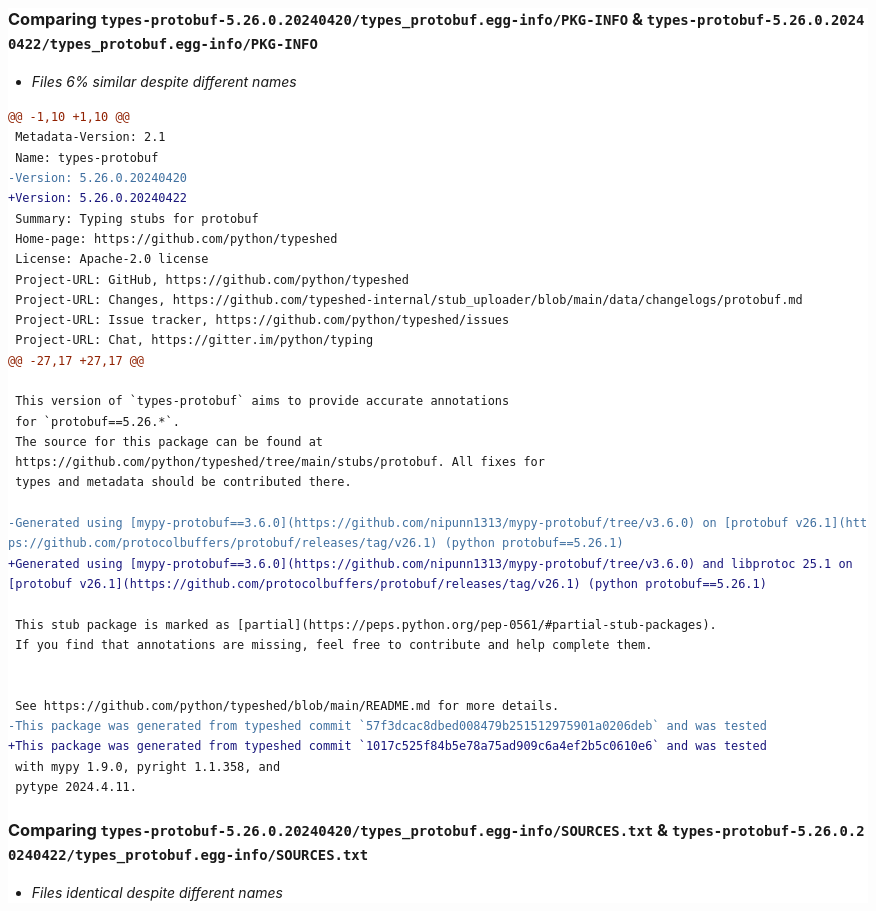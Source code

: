 ### Comparing `types-protobuf-5.26.0.20240420/types_protobuf.egg-info/PKG-INFO` & `types-protobuf-5.26.0.20240422/types_protobuf.egg-info/PKG-INFO`

 * *Files 6% similar despite different names*

```diff
@@ -1,10 +1,10 @@
 Metadata-Version: 2.1
 Name: types-protobuf
-Version: 5.26.0.20240420
+Version: 5.26.0.20240422
 Summary: Typing stubs for protobuf
 Home-page: https://github.com/python/typeshed
 License: Apache-2.0 license
 Project-URL: GitHub, https://github.com/python/typeshed
 Project-URL: Changes, https://github.com/typeshed-internal/stub_uploader/blob/main/data/changelogs/protobuf.md
 Project-URL: Issue tracker, https://github.com/python/typeshed/issues
 Project-URL: Chat, https://gitter.im/python/typing
@@ -27,17 +27,17 @@
 
 This version of `types-protobuf` aims to provide accurate annotations
 for `protobuf==5.26.*`.
 The source for this package can be found at
 https://github.com/python/typeshed/tree/main/stubs/protobuf. All fixes for
 types and metadata should be contributed there.
 
-Generated using [mypy-protobuf==3.6.0](https://github.com/nipunn1313/mypy-protobuf/tree/v3.6.0) on [protobuf v26.1](https://github.com/protocolbuffers/protobuf/releases/tag/v26.1) (python protobuf==5.26.1)
+Generated using [mypy-protobuf==3.6.0](https://github.com/nipunn1313/mypy-protobuf/tree/v3.6.0) and libprotoc 25.1 on [protobuf v26.1](https://github.com/protocolbuffers/protobuf/releases/tag/v26.1) (python protobuf==5.26.1)
 
 This stub package is marked as [partial](https://peps.python.org/pep-0561/#partial-stub-packages).
 If you find that annotations are missing, feel free to contribute and help complete them.
 
 
 See https://github.com/python/typeshed/blob/main/README.md for more details.
-This package was generated from typeshed commit `57f3dcac8dbed008479b251512975901a0206deb` and was tested
+This package was generated from typeshed commit `1017c525f84b5e78a75ad909c6a4ef2b5c0610e6` and was tested
 with mypy 1.9.0, pyright 1.1.358, and
 pytype 2024.4.11.
```

### Comparing `types-protobuf-5.26.0.20240420/types_protobuf.egg-info/SOURCES.txt` & `types-protobuf-5.26.0.20240422/types_protobuf.egg-info/SOURCES.txt`

 * *Files identical despite different names*

